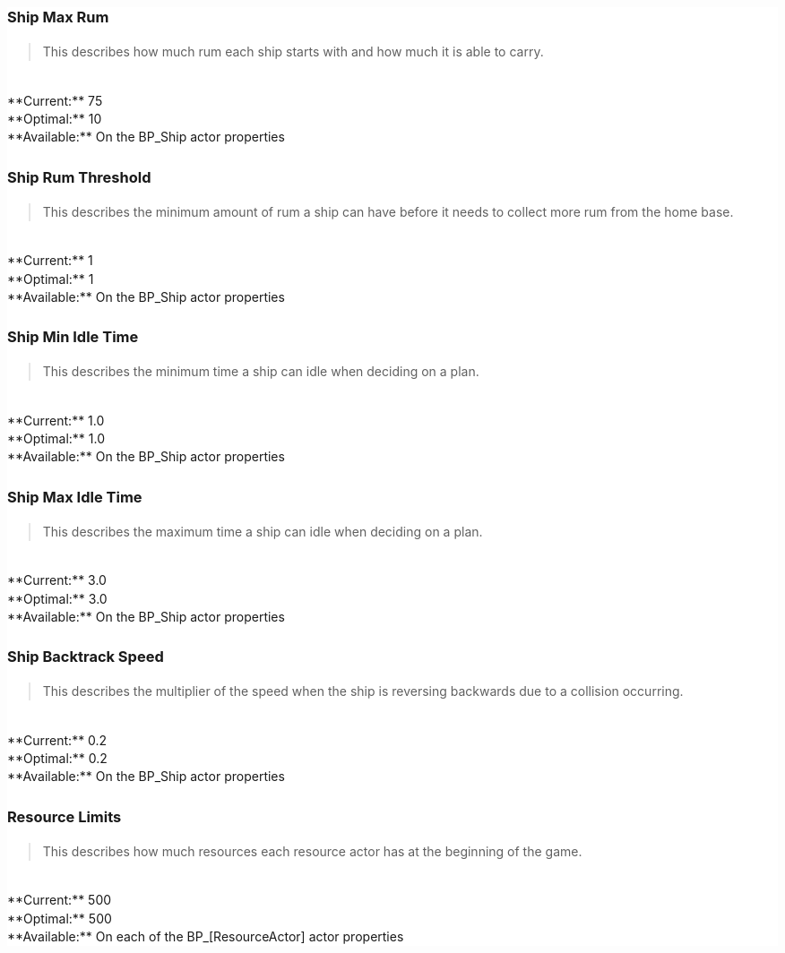### Ship Max Rum
> This describes how much rum each ship starts with and how much it is able to carry.
<br>
**Current:** 75
<br>
**Optimal:** 10
<br>
**Available:** On the BP_Ship actor properties

### Ship Rum Threshold
> This describes the minimum amount of rum a ship can have before it needs to collect more rum from the home base.
<br>
**Current:** 1
<br>
**Optimal:** 1
<br>
**Available:** On the BP_Ship actor properties

### Ship Min Idle Time
> This describes the minimum time a ship can idle when deciding on a plan.
<br>
**Current:** 1.0
<br>
**Optimal:** 1.0
<br>
**Available:** On the BP_Ship actor properties

### Ship Max Idle Time
> This describes the maximum time a ship can idle when deciding on a plan.
<br>
**Current:** 3.0
<br>
**Optimal:** 3.0
<br>
**Available:** On the BP_Ship actor properties

### Ship Backtrack Speed
> This describes the multiplier of the speed when the ship is reversing backwards due to a collision occurring.
<br>
**Current:** 0.2
<br>
**Optimal:** 0.2
<br>
**Available:** On the BP_Ship actor properties

### Resource Limits
> This describes how much resources each resource actor has at the beginning of the game.
<br>
**Current:** 500
<br>
**Optimal:** 500
<br>
**Available:** On each of the BP_[ResourceActor] actor properties
